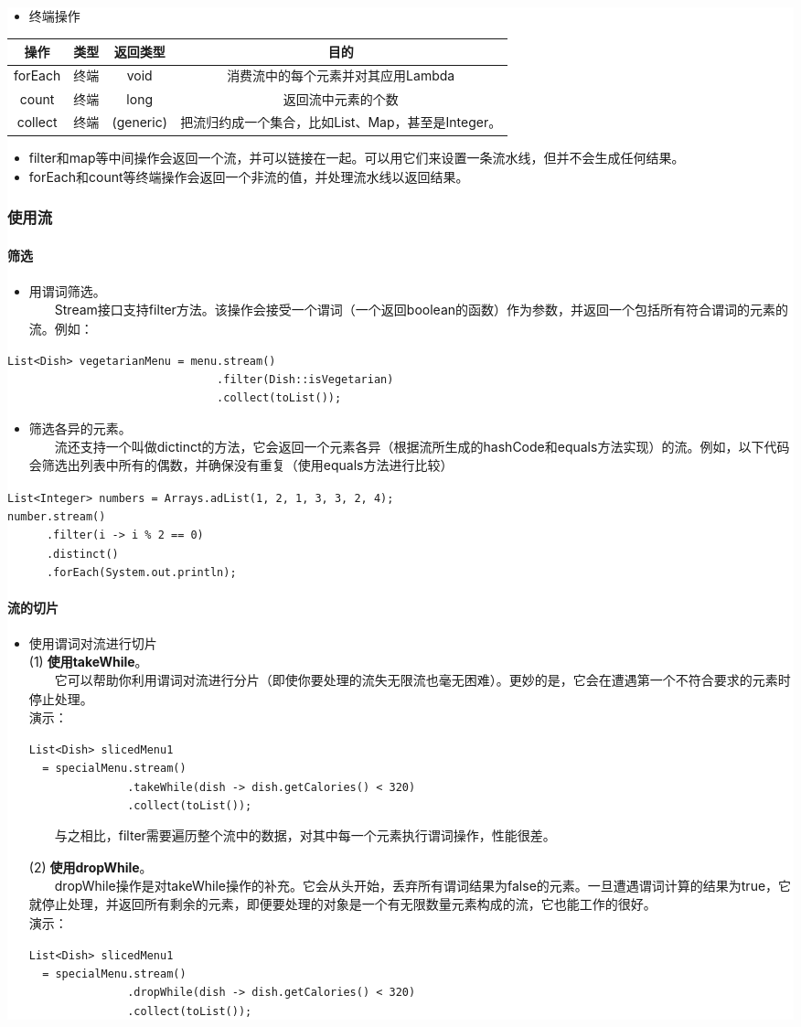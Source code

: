 * 终端操作

| 操作 | 类型 | 返回类型 | 目的 |
|:---:|:---:|:-------:|:---:|
| forEach | 终端 | void | 消费流中的每个元素并对其应用Lambda |
| count | 终端 | long | 返回流中元素的个数 |
| collect | 终端 | (generic) | 把流归约成一个集合，比如List、Map，甚至是Integer。|

* filter和map等中间操作会返回一个流，并可以链接在一起。可以用它们来设置一条流水线，但并不会生成任何结果。
* forEach和count等终端操作会返回一个非流的值，并处理流水线以返回结果。

### 使用流
#### 筛选
* 用谓词筛选。<br>
　　Stream接口支持filter方法。该操作会接受一个谓词（一个返回boolean的函数）作为参数，并返回一个包括所有符合谓词的元素的流。例如：
```
List<Dish> vegetarianMenu = menu.stream()
                                .filter(Dish::isVegetarian)
                                .collect(toList());
```

* 筛选各异的元素。<br>
　　流还支持一个叫做dictinct的方法，它会返回一个元素各异（根据流所生成的hashCode和equals方法实现）的流。例如，以下代码会筛选出列表中所有的偶数，并确保没有重复（使用equals方法进行比较）
```
List<Integer> numbers = Arrays.adList(1, 2, 1, 3, 3, 2, 4);
number.stream()
      .filter(i -> i % 2 == 0)
      .distinct()
      .forEach(System.out.println);
```

#### 流的切片
* 使用谓词对流进行切片<br>
  (1) **使用takeWhile**。<br>
  　　它可以帮助你利用谓词对流进行分片（即使你要处理的流失无限流也毫无困难）。更妙的是，它会在遭遇第一个不符合要求的元素时停止处理。<br>
  演示：<br>
  ```
  List<Dish> slicedMenu1
    = specialMenu.stream()
                 .takeWhile(dish -> dish.getCalories() < 320)
                 .collect(toList());
  ```
  　　与之相比，filter需要遍历整个流中的数据，对其中每一个元素执行谓词操作，性能很差。

  (2) **使用dropWhile**。<br>
  　　dropWhile操作是对takeWhile操作的补充。它会从头开始，丢弃所有谓词结果为false的元素。一旦遭遇谓词计算的结果为true，它就停止处理，并返回所有剩余的元素，即便要处理的对象是一个有无限数量元素构成的流，它也能工作的很好。<br>
  演示：<br>
  ```
  List<Dish> slicedMenu1
    = specialMenu.stream()
                 .dropWhile(dish -> dish.getCalories() < 320)
                 .collect(toList());
  ```
  